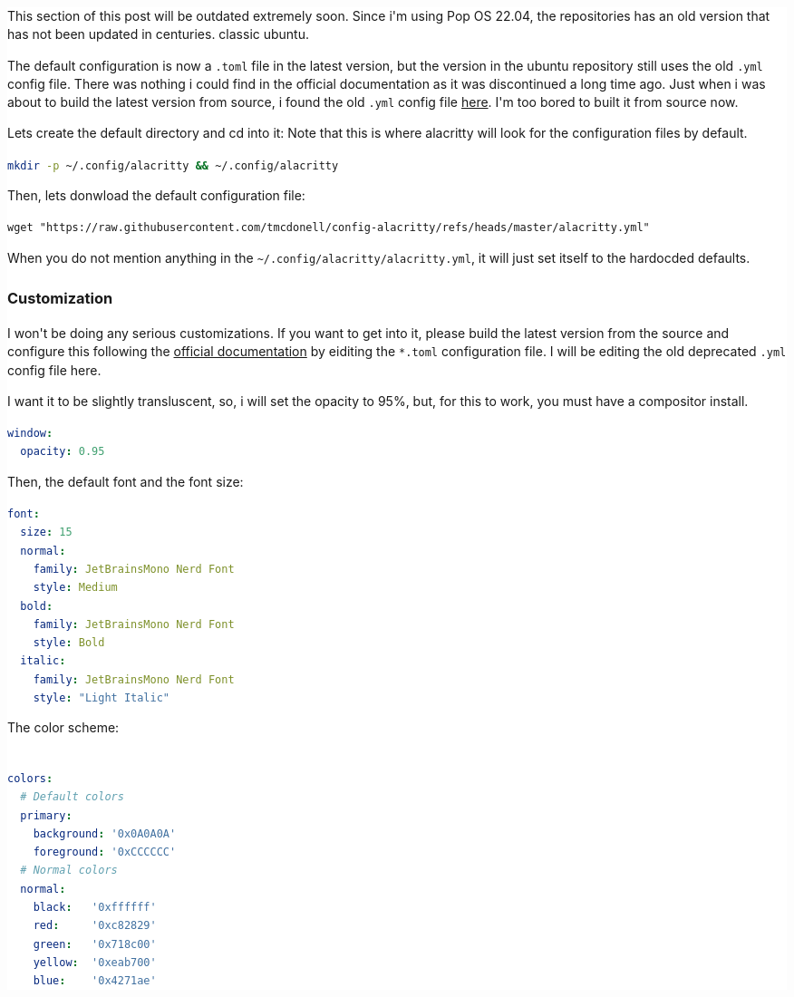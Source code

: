 This section of this post will be outdated extremely soon. Since i'm using Pop OS 22.04, the repositories has an old version that has not been updated in centuries. classic ubuntu. 

The default configuration is now a `.toml` file in the latest version, but the version in the ubuntu repository still uses the old `.yml` config file. There was nothing i could find in the official documentation as it was discontinued a long time ago. Just when i was about to build the latest version from source, i found the old `.yml` config file [here](https://github.com/tmcdonell/config-alacritty/blob/master/alacritty.yml). I'm too bored to built it from source now. 

Lets create the default directory and cd into it: Note that this is where alacritty will look for the configuration files by default.

```bash
mkdir -p ~/.config/alacritty && ~/.config/alacritty
```

Then, lets donwload the default configuration file:

```
wget "https://raw.githubusercontent.com/tmcdonell/config-alacritty/refs/heads/master/alacritty.yml"
```

When you do not mention anything in the `~/.config/alacritty/alacritty.yml`, it will just set itself to the hardocded defaults. 

### Customization

I won't be doing any serious customizations. If you want to get into it, please build the latest version from the source and configure this following the [official documentation]() by eiditing the `*.toml` configuration file. I will be editing the old deprecated `.yml` config file here.

I want it to be slightly transluscent, so, i will set the opacity to 95%, but, for this to work, you must have a compositor install.

```yml
window:
  opacity: 0.95
```

Then, the default font and the font size:

```yml
font:
  size: 15
  normal:
    family: JetBrainsMono Nerd Font
    style: Medium
  bold:
    family: JetBrainsMono Nerd Font
    style: Bold
  italic:
    family: JetBrainsMono Nerd Font
    style: "Light Italic"
```

The color scheme:

```yml

colors:
  # Default colors
  primary:
    background: '0x0A0A0A'
    foreground: '0xCCCCCC'
  # Normal colors
  normal:
    black:   '0xffffff'
    red:     '0xc82829'
    green:   '0x718c00'
    yellow:  '0xeab700'
    blue:    '0x4271ae'
```